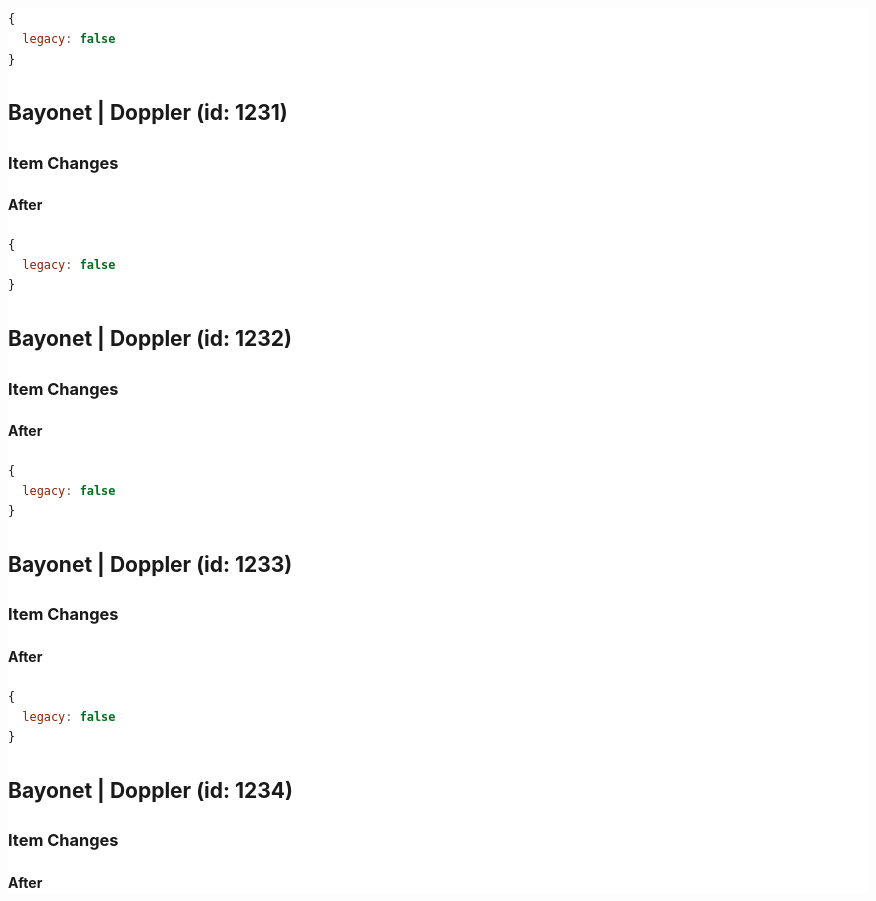 ```javascript
{
  legacy: false
}
```



## Bayonet | Doppler (id: 1231)

### Item Changes

#### After

```javascript
{
  legacy: false
}
```



## Bayonet | Doppler (id: 1232)

### Item Changes

#### After

```javascript
{
  legacy: false
}
```



## Bayonet | Doppler (id: 1233)

### Item Changes

#### After

```javascript
{
  legacy: false
}
```



## Bayonet | Doppler (id: 1234)

### Item Changes

#### After
